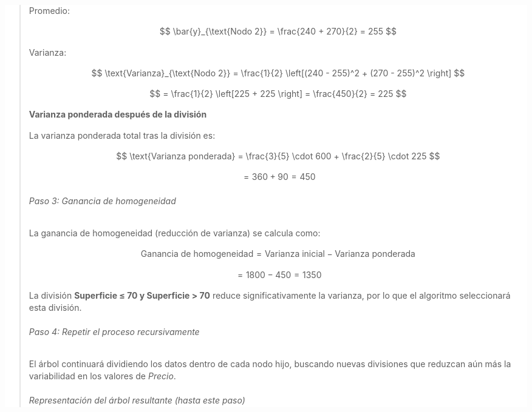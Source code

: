 > 
> Promedio:
> 
> $$
> \bar{y}_{\text{Nodo 2}} = \frac{240 + 270}{2} = 255
> $$
>
> Varianza:
> 
> $$
> \text{Varianza}_{\text{Nodo 2}} = \frac{1}{2} \left[(240 - 255)^2 + (270 - 255)^2 \right]
> $$
> 
> $$
> = \frac{1}{2} \left[225 + 225 \right] = \frac{450}{2} = 225
> $$
>
> **Varianza ponderada después de la división**
>
> La varianza ponderada total tras la división es:
> 
> $$
> \text{Varianza ponderada} = \frac{3}{5} \cdot 600 + \frac{2}{5} \cdot 225
> $$
> 
> $$
> = 360 + 90 = 450
> $$
>
> ###### Paso 3: Ganancia de homogeneidad
>
> La ganancia de homogeneidad (reducción de varianza) se calcula como:
> 
> $$
> \text{Ganancia de homogeneidad} = \text{Varianza inicial} - \text{Varianza ponderada}
> $$
> 
> $$
> = 1800 - 450 = 1350
> $$
>
> La división **Superficie ≤ 70 y Superficie > 70** reduce significativamente la varianza, por lo que el algoritmo seleccionará esta división.
>
> ###### Paso 4: Repetir el proceso recursivamente
>
> El árbol continuará dividiendo los datos dentro de cada nodo hijo, buscando nuevas divisiones que reduzcan aún más la variabilidad en los valores de $Precio$.
>
> ###### Representación del árbol resultante (hasta este paso)
>